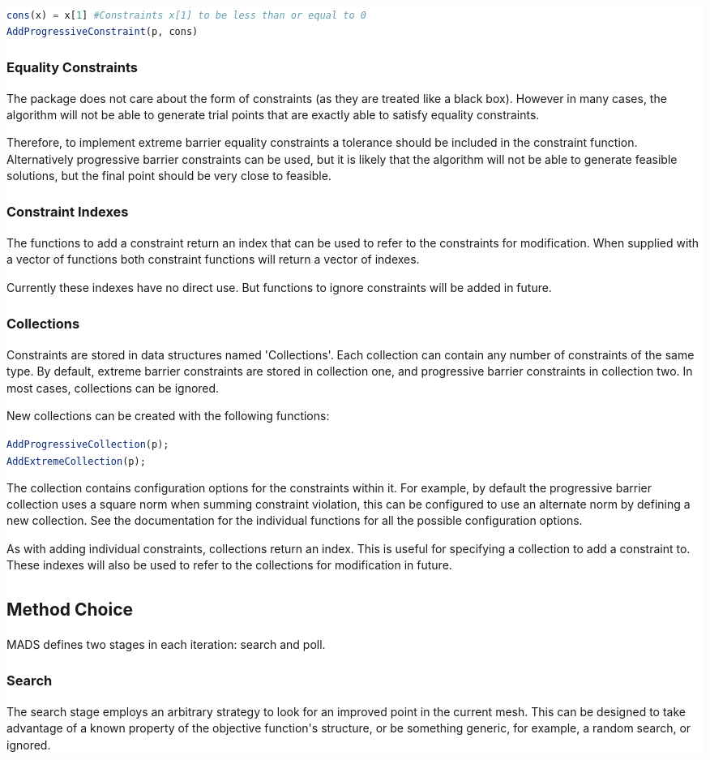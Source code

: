 ```julia
cons(x) = x[1] #Constraints x[1] to be less than or equal to 0
AddProgressiveConstraint(p, cons)
```

### Equality Constraints
The package does not care about the form of constraints (as they are treated like a black box). However in many cases, the algorithm will not be able to generate trial points that are exactly able to satisfy equality constraints. 

Therefore, to implement extreme barrier equality constraints a tolerance should be included in the constraint function. Alternatively progressive barrier constraints can be used, but it is likely that the algorithm will not be able to generate feasible solutions, but the final point should be very close to feasible.

### Constraint Indexes
The functions to add a constraint return an index that can be used to refer to the constraints for modification. When supplied with a vector of functions both constraint functions will return a vector of indexes.

Currently these indexes have no direct use. But functions to ignore constraints will be added in future.

### Collections
Constraints are stored in data structures named 'Collections'. Each collection can contain any number of constraints of the same type. By default, extreme barrier constraints are stored in collection one, and progressive barrier constraints in collection two. In most cases, collections can be ignored.

New collections can be created with the following functions:
```julia
AddProgressiveCollection(p);
AddExtremeCollection(p);
```
The collection contains configuration options for the constraints within it. For example, by default the progressive barrier collection uses a square norm when summing constraint violation, this can be configured to use an alternate norm by defining a new collection. See the documentation for the individual functions for all the possible configuration options.

As with adding individual constraints, collections return an index. This is useful for specifying a collection to add a constraint to. These indexes will also be used to refer to the collections for modification in future. 

## Method Choice

MADS defines two stages in each iteration: search and poll. 

### Search

The search stage employs an arbitrary strategy to look for an improved point in the current mesh. This can be designed to take advantage of a known property of the objective function's structure, or be something generic, for example, a random search, or ignored. 
